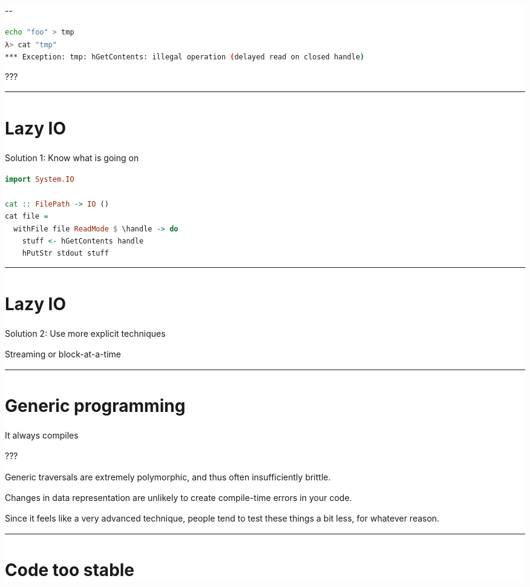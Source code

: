 --

```sh
echo "foo" > tmp
λ> cat "tmp"
*** Exception: tmp: hGetContents: illegal operation (delayed read on closed handle)
```

???

---

# Lazy IO

Solution 1: Know what is going on

```haskell
import System.IO

cat :: FilePath -> IO ()
cat file =
  withFile file ReadMode $ \handle -> do
    stuff <- hGetContents handle
	hPutStr stdout stuff
```

---

# Lazy IO

Solution 2: Use more explicit techniques

Streaming or block-at-a-time

---

# Generic programming

It always compiles

???

Generic traversals are extremely polymorphic, and thus often
insufficiently brittle.

Changes in data representation are unlikely to create compile-time
errors in your code.

Since it feels like a very advanced technique, people tend to test
these things a bit less, for whatever reason.

---

# Code too stable
